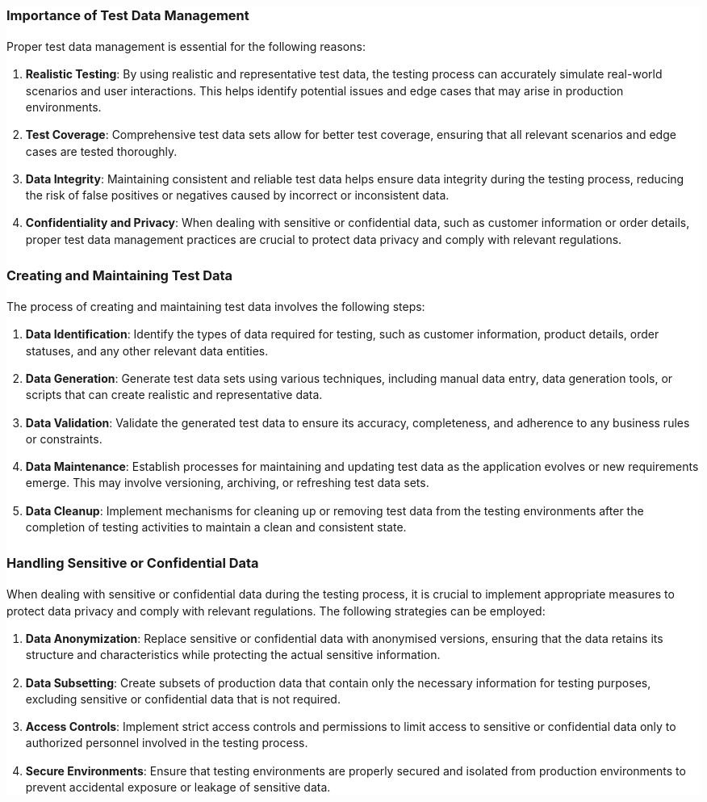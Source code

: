 ### Importance of Test Data Management

Proper test data management is essential for the following reasons:

1. **Realistic Testing**: By using realistic and representative test data, the testing process can accurately simulate real-world scenarios and user interactions. This helps identify potential issues and edge cases that may arise in production environments.

2. **Test Coverage**: Comprehensive test data sets allow for better test coverage, ensuring that all relevant scenarios and edge cases are tested thoroughly.

3. **Data Integrity**: Maintaining consistent and reliable test data helps ensure data integrity during the testing process, reducing the risk of false positives or negatives caused by incorrect or inconsistent data.

4. **Confidentiality and Privacy**: When dealing with sensitive or confidential data, such as customer information or order details, proper test data management practices are crucial to protect data privacy and comply with relevant regulations.

### Creating and Maintaining Test Data

The process of creating and maintaining test data involves the following steps:

1. **Data Identification**: Identify the types of data required for testing, such as customer information, product details, order statuses, and any other relevant data entities.

2. **Data Generation**: Generate test data sets using various techniques, including manual data entry, data generation tools, or scripts that can create realistic and representative data.

3. **Data Validation**: Validate the generated test data to ensure its accuracy, completeness, and adherence to any business rules or constraints.

4. **Data Maintenance**: Establish processes for maintaining and updating test data as the application evolves or new requirements emerge. This may involve versioning, archiving, or refreshing test data sets.

5. **Data Cleanup**: Implement mechanisms for cleaning up or removing test data from the testing environments after the completion of testing activities to maintain a clean and consistent state.

### Handling Sensitive or Confidential Data

When dealing with sensitive or confidential data during the testing process, it is crucial to implement appropriate measures to protect data privacy and comply with relevant regulations. The following strategies can be employed:

1. **Data Anonymization**: Replace sensitive or confidential data with anonymised versions, ensuring that the data retains its structure and characteristics while protecting the actual sensitive information.

2. **Data Subsetting**: Create subsets of production data that contain only the necessary information for testing purposes, excluding sensitive or confidential data that is not required.

3. **Access Controls**: Implement strict access controls and permissions to limit access to sensitive or confidential data only to authorized personnel involved in the testing process.

4. **Secure Environments**: Ensure that testing environments are properly secured and isolated from production environments to prevent accidental exposure or leakage of sensitive data.
